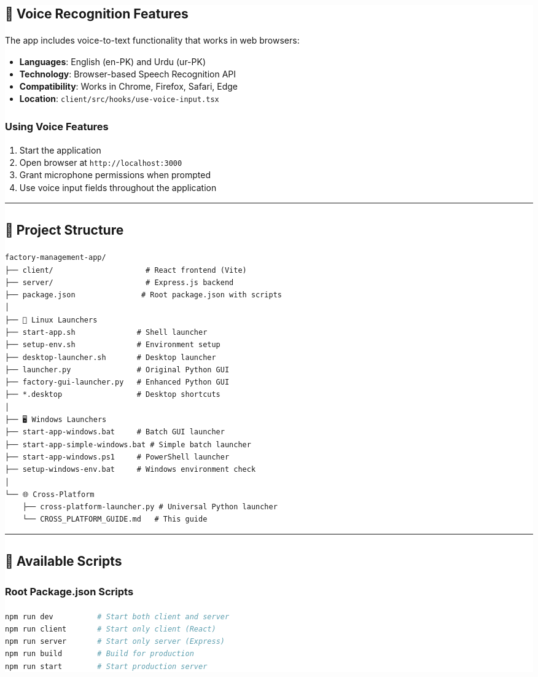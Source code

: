 
## 🎤 Voice Recognition Features

The app includes voice-to-text functionality that works in web browsers:

- **Languages**: English (en-PK) and Urdu (ur-PK)
- **Technology**: Browser-based Speech Recognition API
- **Compatibility**: Works in Chrome, Firefox, Safari, Edge
- **Location**: `client/src/hooks/use-voice-input.tsx`

### Using Voice Features
1. Start the application
2. Open browser at `http://localhost:3000`
3. Grant microphone permissions when prompted
4. Use voice input fields throughout the application

---

## 📁 Project Structure
```
factory-management-app/
├── client/                     # React frontend (Vite)
├── server/                     # Express.js backend  
├── package.json               # Root package.json with scripts
│
├── 🐧 Linux Launchers
├── start-app.sh              # Shell launcher
├── setup-env.sh              # Environment setup
├── desktop-launcher.sh       # Desktop launcher
├── launcher.py               # Original Python GUI
├── factory-gui-launcher.py   # Enhanced Python GUI
├── *.desktop                 # Desktop shortcuts
│
├── 🖥️ Windows Launchers
├── start-app-windows.bat     # Batch GUI launcher
├── start-app-simple-windows.bat # Simple batch launcher
├── start-app-windows.ps1     # PowerShell launcher
├── setup-windows-env.bat     # Windows environment check
│
└── 🌐 Cross-Platform
    ├── cross-platform-launcher.py # Universal Python launcher
    └── CROSS_PLATFORM_GUIDE.md   # This guide
```

---

## 🚀 Available Scripts

### Root Package.json Scripts
```bash
npm run dev          # Start both client and server
npm run client       # Start only client (React)
npm run server       # Start only server (Express)
npm run build        # Build for production
npm run start        # Start production server
```
